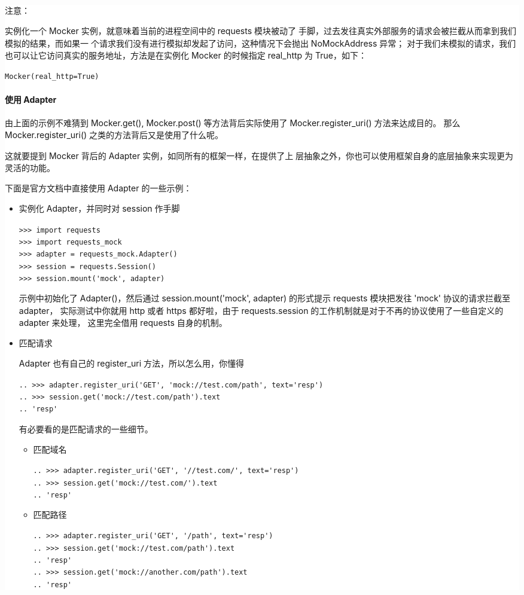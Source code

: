 注意：

实例化一个 Mocker 实例，就意味着当前的进程空间中的 requests 模块被动了
手脚，过去发往真实外部服务的请求会被拦截从而拿到我们模拟的结果，而如果一
个请求我们没有进行模拟却发起了访问，这种情况下会抛出 NoMockAddress 异常；
对于我们未模拟的请求，我们也可以让它访问真实的服务地址，方法是在实例化
Mocker 的时候指定 real_http 为 True，如下：

    Mocker(real_http=True)

#### 使用 Adapter

由上面的示例不难猜到 Mocker.get(), Mocker.post() 等方法背后实际使用了
Mocker.register_uri() 方法来达成目的。
那么 Mocker.register_uri() 之类的方法背后又是使用了什么呢。

这就要提到 Mocker 背后的 Adapter 实例，如同所有的框架一样，在提供了上
层抽象之外，你也可以使用框架自身的底层抽象来实现更为灵活的功能。

下面是官方文档中直接使用 Adapter 的一些示例：

*   实例化 Adapter，并同时对 session 作手脚

        >>> import requests
        >>> import requests_mock
        >>> adapter = requests_mock.Adapter()
        >>> session = requests.Session()
        >>> session.mount('mock', adapter)

    示例中初始化了 Adapter()，然后通过 session.mount('mock', adapter)
    的形式提示 requests 模块把发往 'mock' 协议的请求拦截至 adapter，
    实际测试中你就用 http 或者 https 都好啦，由于 requests.session
    的工作机制就是对于不再的协议使用了一些自定义的 adapter 来处理，
    这里完全借用 requests 自身的机制。

*   匹配请求

    Adapter 也有自己的 register_uri 方法，所以怎么用，你懂得

        .. >>> adapter.register_uri('GET', 'mock://test.com/path', text='resp')
        .. >>> session.get('mock://test.com/path').text
        .. 'resp'

    有必要看的是匹配请求的一些细节。

    *   匹配域名

            .. >>> adapter.register_uri('GET', '//test.com/', text='resp')
            .. >>> session.get('mock://test.com/').text
            .. 'resp'
    *   匹配路径

            .. >>> adapter.register_uri('GET', '/path', text='resp')
            .. >>> session.get('mock://test.com/path').text
            .. 'resp'
            .. >>> session.get('mock://another.com/path').text
            .. 'resp'
